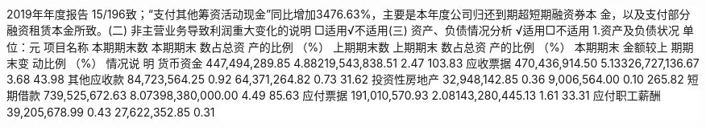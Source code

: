 2019年年度报告
15/196致；“支付其他筹资活动现金”同比增加3476.63%，主要是本年度公司归还到期超短期融资券本
金，以及支付部分融资租赁本金所致。(二)
非主营业务导致利润重大变化的说明
□适用√不适用(三)
资产、负债情况分析
√适用□不适用
1.资产及负债状况
单位：元
项目名称
本期期末数
本期期末
数占总资
产的比例
（%）
上期期末数
上期期末
数占总资
产的比例
（%）
本期期末
金额较上
期期末变
动比例
（%）
情况说
明
货币资金
447,494,289.85
4.88219,543,838.51
2.47
103.83
应收票据
470,436,914.50
5.13326,727,136.67
3.68
43.98
其他应收款
84,723,564.25
0.92
64,371,264.82
0.73
31.62
投资性房地产
32,948,142.85
0.36
9,006,564.00
0.10
265.82
短期借款
739,525,672.63
8.07398,380,000.00
4.49
85.63
应付票据
191,010,570.93
2.08143,280,445.13
1.61
33.31
应付职工薪酬
39,205,678.99
0.43
27,622,352.85
0.31